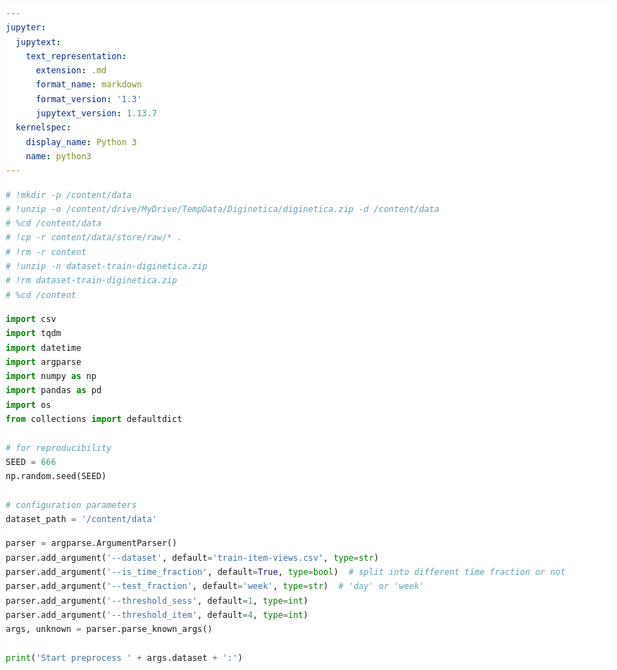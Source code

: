 ```yaml
---
jupyter:
  jupytext:
    text_representation:
      extension: .md
      format_name: markdown
      format_version: '1.3'
      jupytext_version: 1.13.7
  kernelspec:
    display_name: Python 3
    name: python3
---
```


```python id="qe7S4byMmAID"
# !mkdir -p /content/data
# !unzip -o /content/drive/MyDrive/TempData/Diginetica/diginetica.zip -d /content/data
# %cd /content/data
# !cp -r content/data/store/raw/* .
# !rm -r content
# !unzip -n dataset-train-diginetica.zip
# !rm dataset-train-diginetica.zip
# %cd /content
```

```python id="FDInDMqpsAxi" executionInfo={"status": "ok", "timestamp": 1621063637687, "user_tz": -330, "elapsed": 1153, "user": {"displayName": "Sparsh Agarwal", "photoUrl": "", "userId": "13037694610922482904"}}
import csv
import tqdm
import datetime
import argparse
import numpy as np
import pandas as pd
import os
from collections import defaultdict

# for reproducibility
SEED = 666
np.random.seed(SEED)

# configuration parameters
dataset_path = '/content/data'
```

```python colab={"base_uri": "https://localhost:8080/"} id="WD3yd2s5wBsp" executionInfo={"status": "ok", "timestamp": 1621060898066, "user_tz": -330, "elapsed": 1205, "user": {"displayName": "Sparsh Agarwal", "photoUrl": "", "userId": "13037694610922482904"}} outputId="f9eec96a-b478-4740-ec9e-54ad5dbfffe1"
parser = argparse.ArgumentParser()
parser.add_argument('--dataset', default='train-item-views.csv', type=str)
parser.add_argument('--is_time_fraction', default=True, type=bool)  # split into different time fraction or not
parser.add_argument('--test_fraction', default='week', type=str)  # 'day' or 'week'
parser.add_argument('--threshold_sess', default=1, type=int)
parser.add_argument('--threshold_item', default=4, type=int)
args, unknown = parser.parse_known_args()

print('Start preprocess ' + args.dataset + ':')
```
